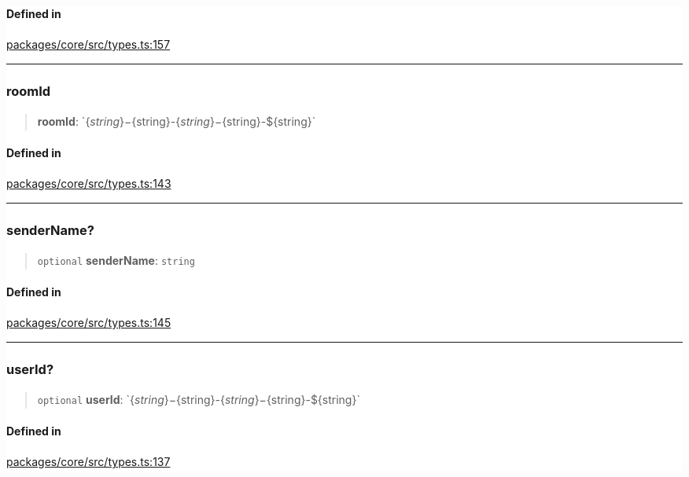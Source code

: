 #### Defined in

[packages/core/src/types.ts:157](https://github.com/ai16z/eliza/blob/7fcf54e7fb2ba027d110afcc319c0b01b3f181dc/packages/core/src/types.ts#L157)

---

### roomId

> **roomId**: \`$\{string\}-$\{string\}-$\{string\}-$\{string\}-$\{string\}\`

#### Defined in

[packages/core/src/types.ts:143](https://github.com/ai16z/eliza/blob/7fcf54e7fb2ba027d110afcc319c0b01b3f181dc/packages/core/src/types.ts#L143)

---

### senderName?

> `optional` **senderName**: `string`

#### Defined in

[packages/core/src/types.ts:145](https://github.com/ai16z/eliza/blob/7fcf54e7fb2ba027d110afcc319c0b01b3f181dc/packages/core/src/types.ts#L145)

---

### userId?

> `optional` **userId**: \`$\{string\}-$\{string\}-$\{string\}-$\{string\}-$\{string\}\`

#### Defined in

[packages/core/src/types.ts:137](https://github.com/ai16z/eliza/blob/7fcf54e7fb2ba027d110afcc319c0b01b3f181dc/packages/core/src/types.ts#L137)
